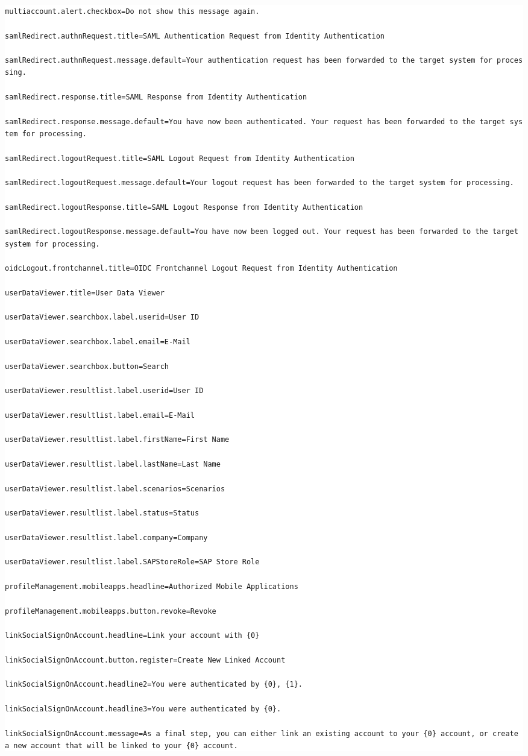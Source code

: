 ```
multiaccount.alert.checkbox=Do not show this message again.

samlRedirect.authnRequest.title=SAML Authentication Request from Identity Authentication

samlRedirect.authnRequest.message.default=Your authentication request has been forwarded to the target system for processing.

samlRedirect.response.title=SAML Response from Identity Authentication

samlRedirect.response.message.default=You have now been authenticated. Your request has been forwarded to the target system for processing.

samlRedirect.logoutRequest.title=SAML Logout Request from Identity Authentication

samlRedirect.logoutRequest.message.default=Your logout request has been forwarded to the target system for processing.

samlRedirect.logoutResponse.title=SAML Logout Response from Identity Authentication

samlRedirect.logoutResponse.message.default=You have now been logged out. Your request has been forwarded to the target system for processing.

oidcLogout.frontchannel.title=OIDC Frontchannel Logout Request from Identity Authentication

userDataViewer.title=User Data Viewer

userDataViewer.searchbox.label.userid=User ID

userDataViewer.searchbox.label.email=E-Mail

userDataViewer.searchbox.button=Search

userDataViewer.resultlist.label.userid=User ID

userDataViewer.resultlist.label.email=E-Mail

userDataViewer.resultlist.label.firstName=First Name

userDataViewer.resultlist.label.lastName=Last Name

userDataViewer.resultlist.label.scenarios=Scenarios

userDataViewer.resultlist.label.status=Status

userDataViewer.resultlist.label.company=Company

userDataViewer.resultlist.label.SAPStoreRole=SAP Store Role

profileManagement.mobileapps.headline=Authorized Mobile Applications

profileManagement.mobileapps.button.revoke=Revoke

linkSocialSignOnAccount.headline=Link your account with {0}

linkSocialSignOnAccount.button.register=Create New Linked Account

linkSocialSignOnAccount.headline2=You were authenticated by {0}, {1}.

linkSocialSignOnAccount.headline3=You were authenticated by {0}.

linkSocialSignOnAccount.message=As a final step, you can either link an existing account to your {0} account, or create a new account that will be linked to your {0} account.

```